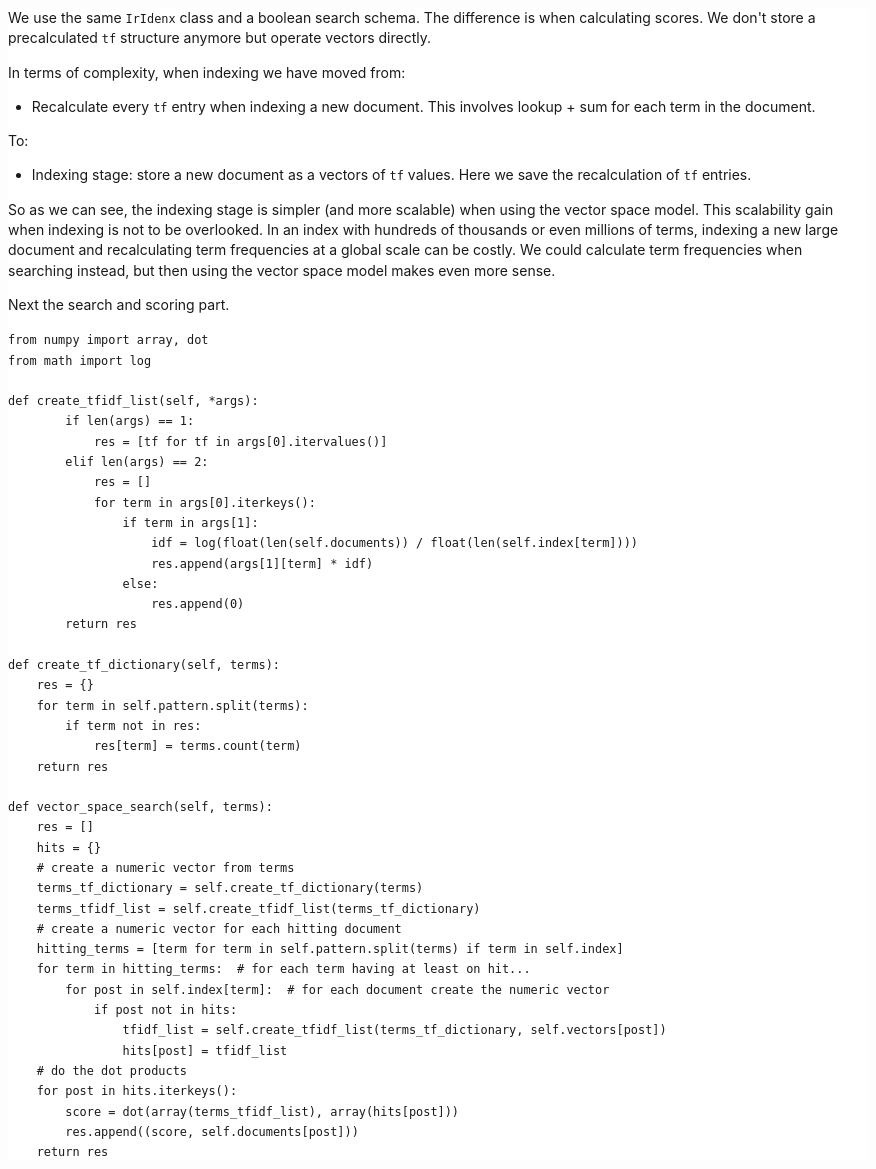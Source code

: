We use the same `IrIdenx` class and a boolean search schema. The difference is
when calculating scores. We don't store a precalculated `tf` structure anymore
but operate vectors directly.

In terms of complexity, when indexing we have moved from:
* Recalculate every `tf` entry when indexing a new document. This involves
lookup + sum for each term in the document.

To:
* Indexing stage: store a new document as a vectors of `tf` values. Here we save
the recalculation of `tf` entries.

So as we can see, the indexing stage is simpler (and more scalable) when using
the vector space model. This scalability gain when indexing is not to be
overlooked. In an index with hundreds of thousands or even millions of terms,
indexing a new large document and recalculating term frequencies at a global
scale can be costly. We could calculate term frequencies when searching instead,
but then using the vector space model makes even more sense.

Next the search and scoring part.


    from numpy import array, dot
    from math import log
    
    def create_tfidf_list(self, *args):
            if len(args) == 1:
                res = [tf for tf in args[0].itervalues()]
            elif len(args) == 2:
                res = []
                for term in args[0].iterkeys():
                    if term in args[1]:
                        idf = log(float(len(self.documents)) / float(len(self.index[term])))
                        res.append(args[1][term] * idf)
                    else:
                        res.append(0)
            return res
    
    def create_tf_dictionary(self, terms):
        res = {}
        for term in self.pattern.split(terms):
            if term not in res:
                res[term] = terms.count(term)
        return res
    
    def vector_space_search(self, terms):
        res = []
        hits = {}
        # create a numeric vector from terms
        terms_tf_dictionary = self.create_tf_dictionary(terms)
        terms_tfidf_list = self.create_tfidf_list(terms_tf_dictionary)
        # create a numeric vector for each hitting document
        hitting_terms = [term for term in self.pattern.split(terms) if term in self.index]
        for term in hitting_terms:  # for each term having at least on hit...
            for post in self.index[term]:  # for each document create the numeric vector
                if post not in hits:
                    tfidf_list = self.create_tfidf_list(terms_tf_dictionary, self.vectors[post])
                    hits[post] = tfidf_list
        # do the dot products
        for post in hits.iterkeys():
            score = dot(array(terms_tfidf_list), array(hits[post]))
            res.append((score, self.documents[post]))
        return res